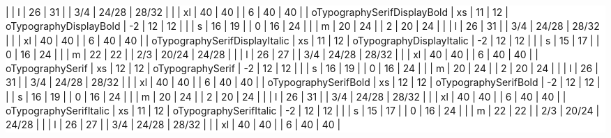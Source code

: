 |  | l	 | 26 | 31 |  | 3/4 | 24/28 | 28/32 |
|  | xl	 | 40 | 40 |  | 6 | 40 | 40 |
| oTypographySerifDisplayBold | xs	 | 11 | 12 | oTypographyDisplayBold | -2 | 12 | 12 |
|  | s	 | 16 | 19 |  | 0 | 16 | 24 |
|  | m	 | 20 | 24 |  | 2 | 20 | 24 |
|  | l	 | 26 | 31 |  | 3/4 | 24/28 | 28/32 |
|  | xl	 | 40 | 40 |  | 6 | 40 | 40 |
| oTypographySerifDisplayItalic | xs	 | 11 | 12 | oTypographyDisplayItalic | -2 | 12 | 12 |
|  | s	 | 15 | 17 |  | 0 | 16 | 24 |
|  | m	 | 22 | 22 |  | 2/3 | 20/24 | 24/28 |
|  | l	 | 26 | 27 |  | 3/4 | 24/28 | 28/32 |
|  | xl	 | 40 | 40 |  | 6 | 40 | 40 |
| oTypographySerif | xs	 | 12 | 12 | oTypographySerif | -2 | 12 | 12 |
|  | s	 | 16 | 19 |  | 0 | 16 | 24 |
|  | m	 | 20 | 24 |  | 2 | 20 | 24 |
|  | l	 | 26 | 31 |  | 3/4 | 24/28 | 28/32 |
|  | xl	 | 40 | 40 |  | 6 | 40 | 40 |
| oTypographySerifBold | xs	 | 12 | 12 | oTypographySerifBold | -2 | 12 | 12 |
|  | s	 | 16 | 19 |  | 0 | 16 | 24 |
|  | m	 | 20 | 24 |  | 2 | 20 | 24 |
|  | l	 | 26 | 31 |  | 3/4 | 24/28 | 28/32 |
|  | xl	 | 40 | 40 |  | 6 | 40 | 40 |
| oTypographySerifItalic | xs	 | 11 | 12 | oTypographySerifItalic | -2 | 12 | 12 |
|  | s	 | 15 | 17 |  | 0 | 16 | 24 |
|  | m	 | 22 | 22 |  | 2/3 | 20/24 | 24/28 |
|  | l	 | 26 | 27 |  | 3/4 | 24/28 | 28/32 |
|  | xl	 | 40 | 40 |  | 6 | 40 | 40 |
